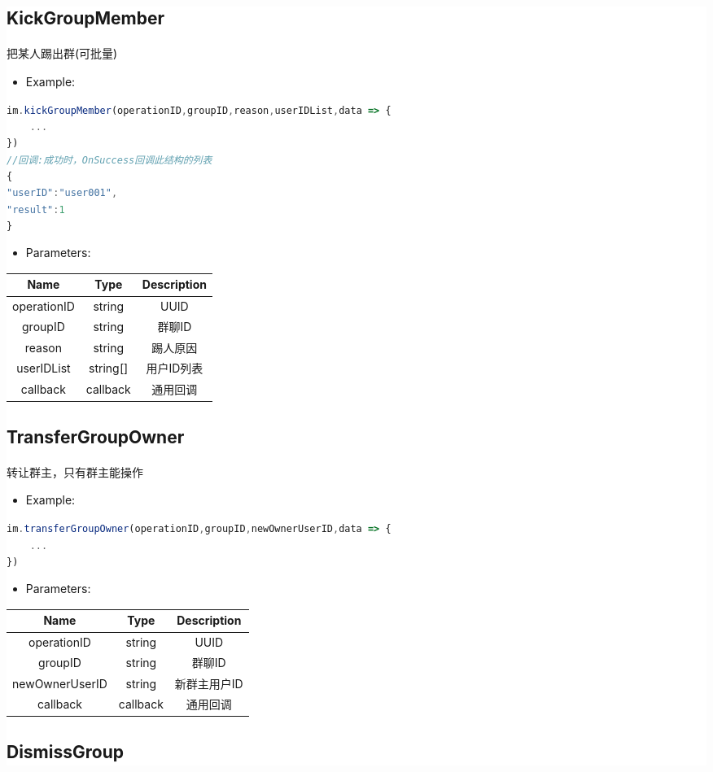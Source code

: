## KickGroupMember

把某人踢出群(可批量)

* Example:

```js
im.kickGroupMember(operationID,groupID,reason,userIDList,data => {
	...
})
//回调:成功时，OnSuccess回调此结构的列表
{
"userID":"user001",
"result":1
}
```

* Parameters:

|    Name     |   Type   | Description |
| :---------: | :------: | :---------: |
| operationID |  string  |    UUID     |
|   groupID   |  string  |    群聊ID     |
|   reason    |  string  |    踢人原因     |
| userIDList  | string[] |   用户ID列表    |
|  callback   | callback |    通用回调     |

## TransferGroupOwner

转让群主，只有群主能操作

* Example:

```js
im.transferGroupOwner(operationID,groupID,newOwnerUserID,data => {
	...
})
```

* Parameters:

|      Name      |   Type   | Description |
| :------------: | :------: | :---------: |
|  operationID   |  string  |    UUID     |
|    groupID     |  string  |    群聊ID     |
| newOwnerUserID |  string  |   新群主用户ID   |
|    callback    | callback |    通用回调     |

## DismissGroup
